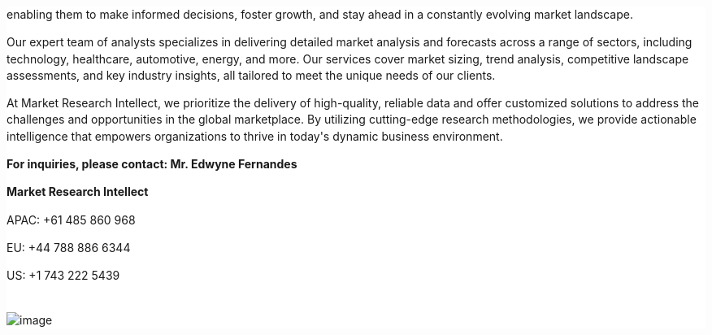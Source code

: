 enabling them to make informed decisions, foster growth, and stay ahead in a constantly evolving market landscape.</p><p>Our expert team of analysts specializes in delivering detailed market analysis and forecasts across a range of sectors, including technology, healthcare, automotive, energy, and more. Our services cover market sizing, trend analysis, competitive landscape assessments, and key industry insights, all tailored to meet the unique needs of our clients.</p><p>At Market Research Intellect, we prioritize the delivery of high-quality, reliable data and offer customized solutions to address the challenges and opportunities in the global marketplace. By utilizing cutting-edge research methodologies, we provide actionable intelligence that empowers organizations to thrive in today's dynamic business environment.</p><p><strong>For inquiries, please contact: Mr. Edwyne Fernandes</strong></p><p><strong>Market Research Intellect</strong></p><p>APAC: +61 485 860 968</p><p>EU: +44 788 886 6344</p><p>US: +1 743 222 5439</p></div><div class="article-main__content" data-test-id="publishing-text-block">&nbsp;</div>
![image](https://github.com/user-attachments/assets/d8319150-fbbd-454c-b448-bc3b56db3d65)
